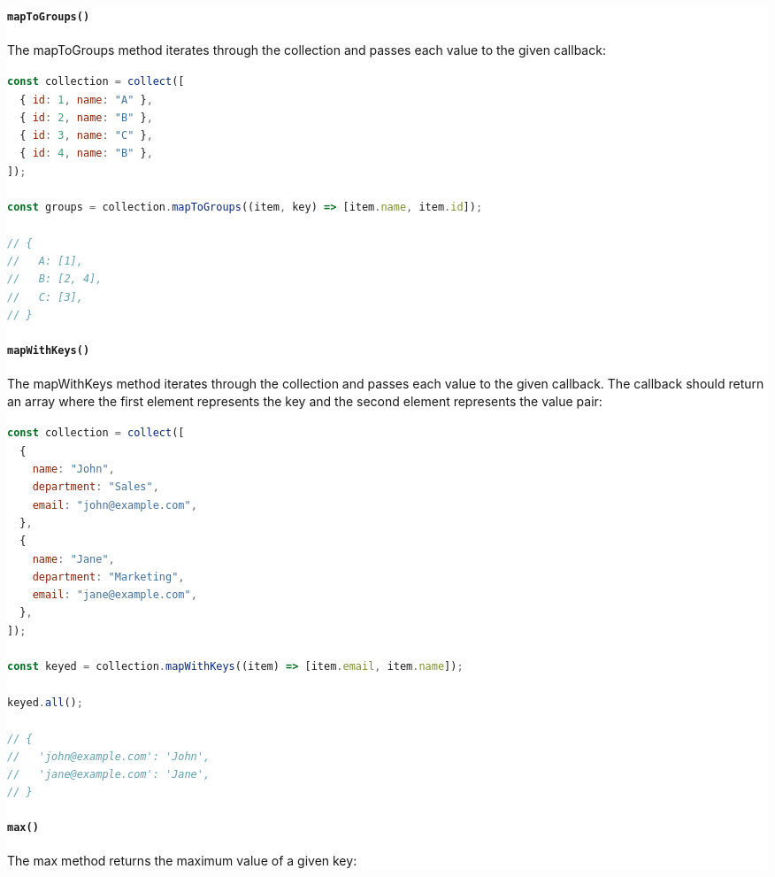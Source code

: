 #### `mapToGroups()`

The mapToGroups method iterates through the collection and passes each value to the given callback:

```js
const collection = collect([
  { id: 1, name: "A" },
  { id: 2, name: "B" },
  { id: 3, name: "C" },
  { id: 4, name: "B" },
]);

const groups = collection.mapToGroups((item, key) => [item.name, item.id]);

// {
//   A: [1],
//   B: [2, 4],
//   C: [3],
// }
```

#### `mapWithKeys()`

The mapWithKeys method iterates through the collection and passes each value to the given callback. The callback should return an array where the first element represents the key and the second element represents the value pair:

```js
const collection = collect([
  {
    name: "John",
    department: "Sales",
    email: "john@example.com",
  },
  {
    name: "Jane",
    department: "Marketing",
    email: "jane@example.com",
  },
]);

const keyed = collection.mapWithKeys((item) => [item.email, item.name]);

keyed.all();

// {
//   'john@example.com': 'John',
//   'jane@example.com': 'Jane',
// }
```

#### `max()`

The max method returns the maximum value of a given key:
